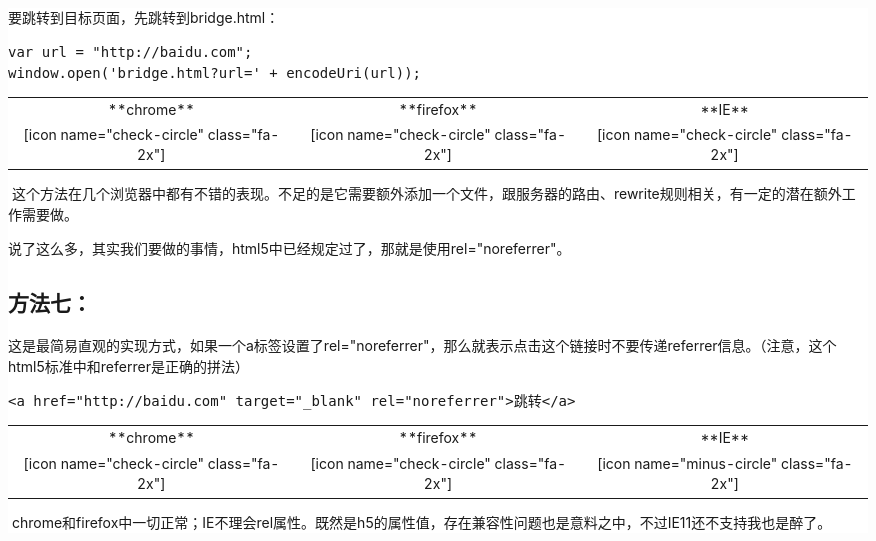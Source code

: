 要跳转到目标页面，先跳转到bridge.html：

<pre class="lang:js decode:true">var url = "http://baidu.com";
window.open('bridge.html?url=' + encodeUri(url));</pre>

<table>
<tbody>
<tr>
<td style="text-align: center; vertical-align: middle;">**chrome**</td>
<td style="text-align: center; vertical-align: middle;">**firefox**</td>
<td style="text-align: center; vertical-align: middle;">**IE**</td>
</tr>
<tr>
<td style="text-align: center; vertical-align: middle;">[icon name="check-circle" class="fa-2x"]</td>
<td style="text-align: center; vertical-align: middle;">[icon name="check-circle" class="fa-2x"]</td>
<td style="text-align: center; vertical-align: middle;">[icon name="check-circle" class="fa-2x"]</td>
</tr>
</tbody>
</table>

 这个方法在几个浏览器中都有不错的表现。不足的是它需要额外添加一个文件，跟服务器的路由、rewrite规则相关，有一定的潜在额外工作需要做。

说了这么多，其实我们要做的事情，html5中已经规定过了，那就是使用rel="noreferrer"。

## 方法七：

这是最简易直观的实现方式，如果一个a标签设置了rel="noreferrer"，那么就表示点击这个链接时不要传递referrer信息。（注意，这个html5标准中和referrer是正确的拼法）

<pre class="lang:xhtml decode:true">&lt;a href="http://baidu.com" target="_blank" rel="noreferrer"&gt;跳转&lt;/a&gt;</pre>

<table>
<tbody>
<tr>
<td style="text-align: center; vertical-align: middle;">**chrome**</td>
<td style="text-align: center; vertical-align: middle;">**firefox**</td>
<td style="text-align: center; vertical-align: middle;">**IE**</td>
</tr>
<tr>
<td style="text-align: center; vertical-align: middle;">[icon name="check-circle" class="fa-2x"]</td>
<td style="text-align: center; vertical-align: middle;">[icon name="check-circle" class="fa-2x"]</td>
<td style="text-align: center; vertical-align: middle;">[icon name="minus-circle" class="fa-2x"]</td>
</tr>
</tbody>
</table>

 chrome和firefox中一切正常；IE不理会rel属性。既然是h5的属性值，存在兼容性问题也是意料之中，不过IE11还不支持我也是醉了。

